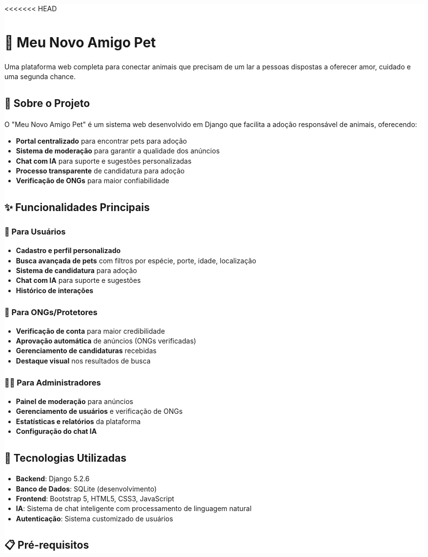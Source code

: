 <<<<<<< HEAD
# 🐾 Meu Novo Amigo Pet

Uma plataforma web completa para conectar animais que precisam de um lar a pessoas dispostas a oferecer amor, cuidado e uma segunda chance.

## 🎯 Sobre o Projeto

O "Meu Novo Amigo Pet" é um sistema web desenvolvido em Django que facilita a adoção responsável de animais, oferecendo:

- **Portal centralizado** para encontrar pets para adoção
- **Sistema de moderação** para garantir a qualidade dos anúncios
- **Chat com IA** para suporte e sugestões personalizadas
- **Processo transparente** de candidatura para adoção
- **Verificação de ONGs** para maior confiabilidade

## ✨ Funcionalidades Principais

### 👥 Para Usuários
- **Cadastro e perfil personalizado**
- **Busca avançada de pets** com filtros por espécie, porte, idade, localização
- **Sistema de candidatura** para adoção
- **Chat com IA** para suporte e sugestões
- **Histórico de interações**

### 🏢 Para ONGs/Protetores
- **Verificação de conta** para maior credibilidade
- **Aprovação automática** de anúncios (ONGs verificadas)
- **Gerenciamento de candidaturas** recebidas
- **Destaque visual** nos resultados de busca

### 👨‍💼 Para Administradores
- **Painel de moderação** para anúncios
- **Gerenciamento de usuários** e verificação de ONGs
- **Estatísticas e relatórios** da plataforma
- **Configuração do chat IA**

## 🚀 Tecnologias Utilizadas

- **Backend**: Django 5.2.6
- **Banco de Dados**: SQLite (desenvolvimento)
- **Frontend**: Bootstrap 5, HTML5, CSS3, JavaScript
- **IA**: Sistema de chat inteligente com processamento de linguagem natural
- **Autenticação**: Sistema customizado de usuários

## 📋 Pré-requisitos

